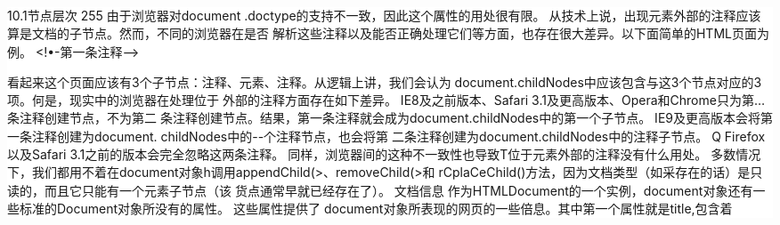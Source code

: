 10.1节点层次 255
由于浏览器对document .doctype的支持不一致，因此这个厲性的用处很有限。
从技术上说，出现元素外部的注释应该算是文档的子节点。然而，不同的浏览器在是否 解析这些注释以及能否正确处理它们等方面，也存在很大差异。以下面简单的HTML页面为例。
<!•-第一条注释—>
<html>
<body>
</body>
<!- -第二条注释-->
看起来这个页面应该有3个子节点：注释、<html>元素、注释。从逻辑上讲，我们会认为 document.childNodes中应该包含与这3个节点对应的3项。何是，现实中的浏览器在处理位于 <html>外部的注释方面存在如下差异。
IE8及之前版本、Safari 3.1及更高版本、Opera和Chrome只为第…条注释创建节点，不为第二 条注释创建节点。结果，第一条注释就会成为document.childNodes中的第一个子节点。
IE9及更高版本会将第一条注释创建为document. childNodes中的--个注释节点，也会将第 二条注释创建为document.childNodes中的注释子节点。
Q Firefox以及Safari 3.1之前的版本会完全忽略这两条注释。
同样，浏览器间的这种不一致性也导致T位于<html>元素外部的注释没有什么用处。
多数情况下，我们都用不着在document对象h调用appendChild(>、removeChild(>和 rCplaCeChild()方法，因为文档类型（如采存在的话）是只读的，而且它只能有一个元素子节点（该 货点通常早就已经存在了）。
文档信息
作为HTMLDocument的一个实例，document对象还有一些标准的Document对象所没有的属性。 这些属性提供了 document对象所表现的网页的一些倍息。其中第一个属性就是title,包含着 <title>元素中的文本——显示在浏览器窗口的标题栏或标签页上。通过这个属性可以取得当前页面的 标题，也可以修改当前页面的标题外反映在浏览器的标题栏中。修改title厲性的值不会改变<title> 元素。来肴下面的例子。
//取得文档标题
var originalTitle = document.title;
"设置文档标《
document.title - "New page title";
接下来要介绍的3个属性都与对网贞的请求有关，它们是URL、domain和referrer。URL M性 中包含面面完整的URL (即地址栏中显/]《的URL), domain属性中只包含页面的域名，而referrer 属性中则保存着链接到当前页面的那个页面的URL。在没有来源页面的情况下，referrer属性中可能 会包含空字符串。所有这些信息都存在于请求的HTTP头部，只不过是通过这些属性让我们能够在 JavaScrip中访问它们而G,如下面的例子所示。
//取得完整的URL
var url = document.URL；
10
//取得域名

256 第 10 章 DOM
var domain = document.domain?
//取得来源页面的URL
var referrer = document.referrer;	,
URL 与 domain M性足•相瓦关联的。例如，如果 document.l；RL 等于 

http://www.wrox.com/WileyCDA/， 那么 documont. domain 就等丁 www.wrox.com。
在这3个属性中，只有domain是可以设置的。何由于安全方面的限制，也并非可以给domain设 置任何值。如果URL中也含一个子域名，例如p2p.wrox.com，那么就只能将domain设置为com” (URL中包含"www”》如www.wrox.com时，也娃如此)。不能将这个属性设IS为URL中不包含的域， 如下面的例子所示。
//假设页面来自p2p.wro>c-c〇n域
document. domain = "wrox.com";	It 成功
document.domain = ■nc20nline.net" ；	// 出嫌！
，页面中包含来fj其他子域的框架或内嵌框架时，能够设置document .domain就非常方便了。丨tj 于跨域安全限制，来自不同子域的页面无法通过JavaScript通信。而通过将每个页面的 document.domain设S为相同的值，这挫页面就nj■以互相访问对方包含的JavaScript对象了。例如， 假设有-个页面加栽Q www.wrox.com,其中含一个内嵌框架，框架内的页面加载自p2p.wrox.com。 由于document.domain字符率不一样，内外两个页面之间无法相互访问对方的JavaScript对象。但如 果将这两个页面的document .domain值都设HSMv/rox. comK,它们之间就可以通信了。
浏览器对domain属性还有•个限制，即如果域名一开始是“松散的”（loose),那么不能将它再设 置为“紧_的”（tight)3换句话说，在将document;.domain设置为"wrox.com"之后，就不能再将其 设置回-p2p.wrox.com"，否则将会导致错误，如下面的例子所示。
//假设页面来自于p2p.wrox.com域
document .domain = "wrox.con";	//松散的（成功）
document-domain = * p2p.wrox.com■；	// 紧堋的（出错！）
所有浏览器中都存在这个限制，倂ffi8是实现这一限制的最早的IE版本。
查找元素
说到最常见的DOM应用，恐怕就要数取得特定的某个或某组元素的引用，然后再执行--些操作了^ 取得元素的操作可以使用document对象的几个方法来完成。其中，Document类型为此提供了两个方
法：getEiementByld () getElementsByTagName () 〇
第一个方法，getElementBYld(>，接收一个参数：要取得的元素的ID。如果找到相应的元素则 返回该元素，如果不存在带右相应：ID的元索，则返回null。注意，这里的丨D必须与页面中元素的id 特性（attribute)严格匹配，包括大小写。以下而的元素为例。
<div id="rnyDivH>Some texc</div>
可以使用F面的代码取得这个元素：
var div = document .getEiementByld (_!TiyDiv‘_ >;	//取得<(1^^>元索的幻用
